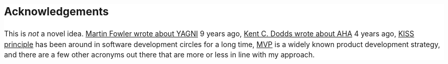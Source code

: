 ## Acknowledgements

This is *not* a novel idea. [Martin Fowler wrote about YAGNI](https://martinfowler.com/bliki/Yagni.html) 9 years ago, [Kent C. Dodds wrote about AHA](https://kentcdodds.com/blog/aha-programming) 4 years ago, [KISS principle](https://en.wikipedia.org/wiki/KISS_principle) has been around in software development circles for a long time, [MVP](https://en.wikipedia.org/wiki/Minimum_viable_product) is a widely known product development strategy, and there are a few other acronyms out there that are more or less in line with my approach.
